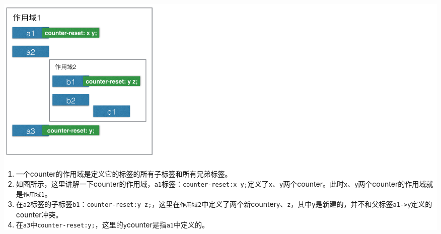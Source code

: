 <img class="left clearfix" width="300" src="/images/somecss/counter.png">

1. 一个counter的作用域是定义它的标签的所有子标签和所有兄弟标签。
2. 如图所示，这里讲解一下counter的作用域，`a1`标签：`counter-reset:x y;`定义了`x`、`y`两个counter。此时`x`、`y`两个counter的作用域就是`作用域1`。
3. 在`a2`标签的子标签`b1`：`counter-reset:y z;`，这里在`作用域2`中定义了两个新counter`y`、`z`，其中`y`是新建的，并不和父标签`a1->y`定义的counter冲突。
4. 在`a3`中`counter-reset:y;`，这里的`y`counter是指`a1`中定义的。
<p class="clearfix"></p>
